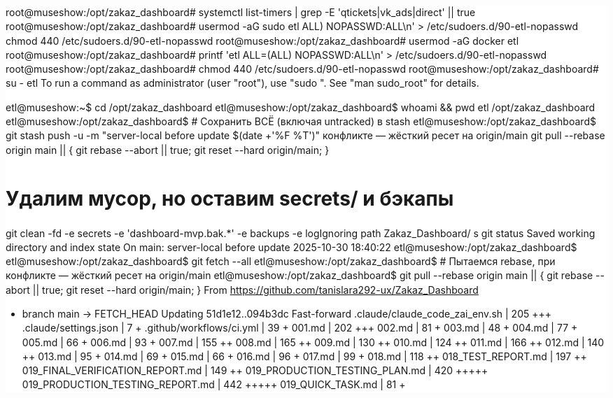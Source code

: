 root@museshow:/opt/zakaz_dashboard# systemctl list-timers | grep -E 'qtickets|vk_ads|direct' || true
root@museshow:/opt/zakaz_dashboard# usermod -aG sudo etl
ALL) NOPASSWD:ALL\n' > /etc/sudoers.d/90-etl-nopasswd
chmod 440 /etc/sudoers.d/90-etl-nopasswd
root@museshow:/opt/zakaz_dashboard# usermod -aG docker etl
root@museshow:/opt/zakaz_dashboard# printf 'etl ALL=(ALL) NOPASSWD:ALL\n' > /etc/sudoers.d/90-etl-nopasswd
root@museshow:/opt/zakaz_dashboard# chmod 440 /etc/sudoers.d/90-etl-nopasswd
root@museshow:/opt/zakaz_dashboard# su - etl
To run a command as administrator (user "root"), use "sudo <command>".
See "man sudo_root" for details.

etl@museshow:~$ cd /opt/zakaz_dashboard
etl@museshow:/opt/zakaz_dashboard$ whoami && pwd
etl
/opt/zakaz_dashboard
etl@museshow:/opt/zakaz_dashboard$ # Сохранить ВСЁ (включая untracked) в stash
etl@museshow:/opt/zakaz_dashboard$ git stash push -u -m "server-local before update $(date +'%F %T')"
конфликте — жёсткий ресет на origin/main
git pull --rebase origin main || { git rebase --abort || true; git reset --hard origin/main; }
# Удалим мусор, но оставим secrets/ и бэкапы
git clean -fd -e secrets -e 'dashboard-mvp.bak.*' -e backups -e logIgnoring path Zakaz_Dashboard/
s
git status
Saved working directory and index state On main: server-local before update 2025-10-30 18:40:22
etl@museshow:/opt/zakaz_dashboard$
etl@museshow:/opt/zakaz_dashboard$ git fetch --all
etl@museshow:/opt/zakaz_dashboard$ # Пытаемся rebase, при конфликте — жёсткий ресет на origin/main
etl@museshow:/opt/zakaz_dashboard$ git pull --rebase origin main || { git rebase --abort || true; git reset --hard origin/main; }
From https://github.com/tanislara292-ux/Zakaz_Dashboard
 * branch            main       -> FETCH_HEAD
Updating 51d1e12..094b3dc
Fast-forward
 .claude/claude_code_zai_env.sh                                             |  205 +++
 .claude/settings.json                                                      |    7 +
 .github/workflows/ci.yml                                                   |   39 +
 001.md                                                                     |  202 +++
 002.md                                                                     |   81 +
 003.md                                                                     |   48 +
 004.md                                                                     |   77 +
 005.md                                                                     |   66 +
 006.md                                                                     |   93 +
 007.md                                                                     |  155 ++
 008.md                                                                     |  165 ++
 009.md                                                                     |  130 ++
 010.md                                                                     |  124 ++
 011.md                                                                     |  166 ++
 012.md                                                                     |  140 ++
 013.md                                                                     |   95 +
 014.md                                                                     |   69 +
 015.md                                                                     |   66 +
 016.md                                                                     |   96 +
 017.md                                                                     |   99 +
 018.md                                                                     |  118 ++
 018_TEST_REPORT.md                                                         |  197 ++
 019_FINAL_VERIFICATION_REPORT.md                                           |  149 ++
 019_PRODUCTION_TESTING_PLAN.md                                             |  420 +++++
 019_PRODUCTION_TESTING_REPORT.md                                           |  442 +++++
 019_QUICK_TASK.md                                                          |   81 +